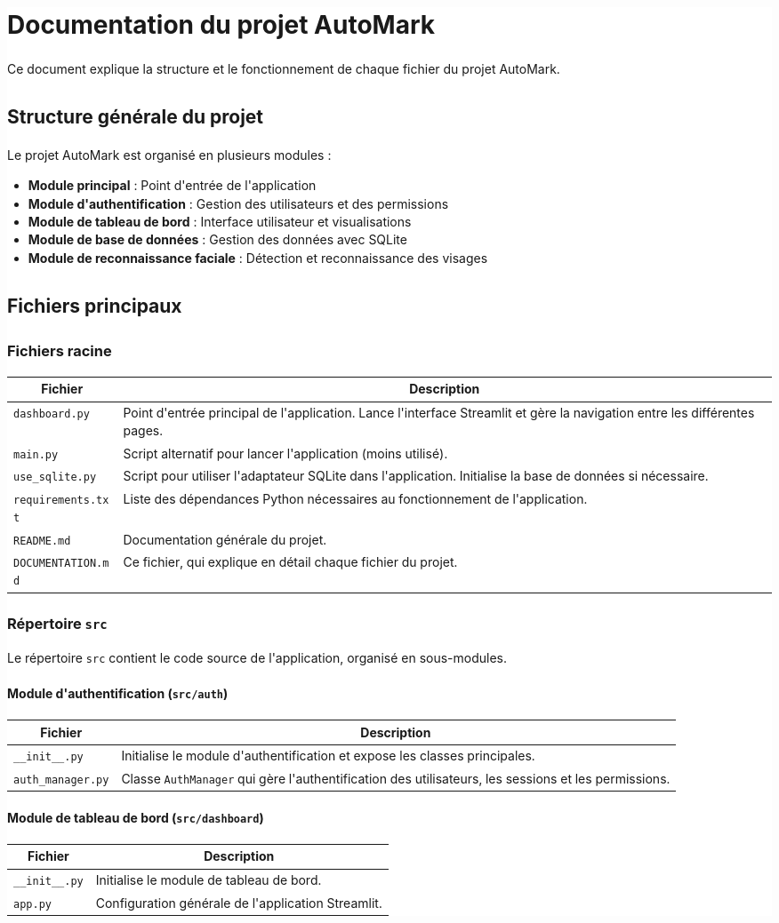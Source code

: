 # Documentation du projet AutoMark

Ce document explique la structure et le fonctionnement de chaque fichier du projet AutoMark.

## Structure générale du projet

Le projet AutoMark est organisé en plusieurs modules :

- **Module principal** : Point d'entrée de l'application
- **Module d'authentification** : Gestion des utilisateurs et des permissions
- **Module de tableau de bord** : Interface utilisateur et visualisations
- **Module de base de données** : Gestion des données avec SQLite
- **Module de reconnaissance faciale** : Détection et reconnaissance des visages

## Fichiers principaux

### Fichiers racine

| Fichier | Description |
|---------|-------------|
| `dashboard.py` | Point d'entrée principal de l'application. Lance l'interface Streamlit et gère la navigation entre les différentes pages. |
| `main.py` | Script alternatif pour lancer l'application (moins utilisé). |
| `use_sqlite.py` | Script pour utiliser l'adaptateur SQLite dans l'application. Initialise la base de données si nécessaire. |
| `requirements.txt` | Liste des dépendances Python nécessaires au fonctionnement de l'application. |
| `README.md` | Documentation générale du projet. |
| `DOCUMENTATION.md` | Ce fichier, qui explique en détail chaque fichier du projet. |

### Répertoire `src`

Le répertoire `src` contient le code source de l'application, organisé en sous-modules.

#### Module d'authentification (`src/auth`)

| Fichier | Description |
|---------|-------------|
| `__init__.py` | Initialise le module d'authentification et expose les classes principales. |
| `auth_manager.py` | Classe `AuthManager` qui gère l'authentification des utilisateurs, les sessions et les permissions. |

#### Module de tableau de bord (`src/dashboard`)

| Fichier | Description |
|---------|-------------|
| `__init__.py` | Initialise le module de tableau de bord. |
| `app.py` | Configuration générale de l'application Streamlit. |
